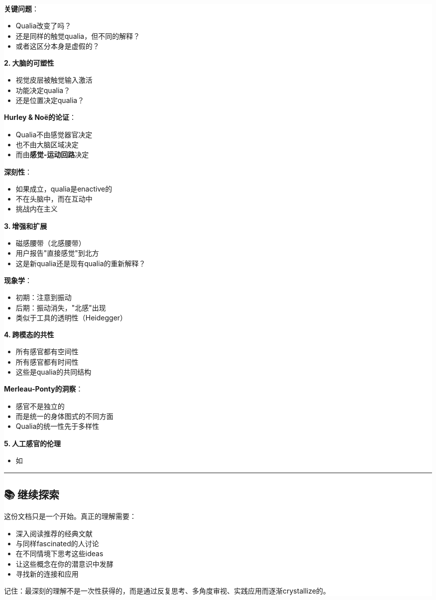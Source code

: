 **关键问题**：
- Qualia改变了吗？
- 还是同样的触觉qualia，但不同的解释？
- 或者这区分本身是虚假的？

**2. 大脑的可塑性**
- 视觉皮层被触觉输入激活
- 功能决定qualia？
- 还是位置决定qualia？

**Hurley & Noë的论证**：
- Qualia不由感觉器官决定
- 也不由大脑区域决定
- 而由**感觉-运动回路**决定

**深刻性**：
- 如果成立，qualia是enactive的
- 不在头脑中，而在互动中
- 挑战内在主义

**3. 增强和扩展**
- 磁感腰带（北感腰带）
- 用户报告"直接感觉"到北方
- 这是新qualia还是现有qualia的重新解释？

**现象学**：
- 初期：注意到振动
- 后期：振动消失，"北感"出现
- 类似于工具的透明性（Heidegger）

**4. 跨模态的共性**
- 所有感官都有空间性
- 所有感官都有时间性
- 这些是qualia的共同结构

**Merleau-Ponty的洞察**：
- 感官不是独立的
- 而是统一的身体图式的不同方面
- Qualia的统一性先于多样性

**5. 人工感官的伦理**
- 如

---

## 📚 继续探索

这份文档只是一个开始。真正的理解需要：
- 深入阅读推荐的经典文献
- 与同样fascinated的人讨论
- 在不同情境下思考这些ideas
- 让这些概念在你的潜意识中发酵
- 寻找新的连接和应用

记住：最深刻的理解不是一次性获得的，而是通过反复思考、多角度审视、实践应用而逐渐crystallize的。

